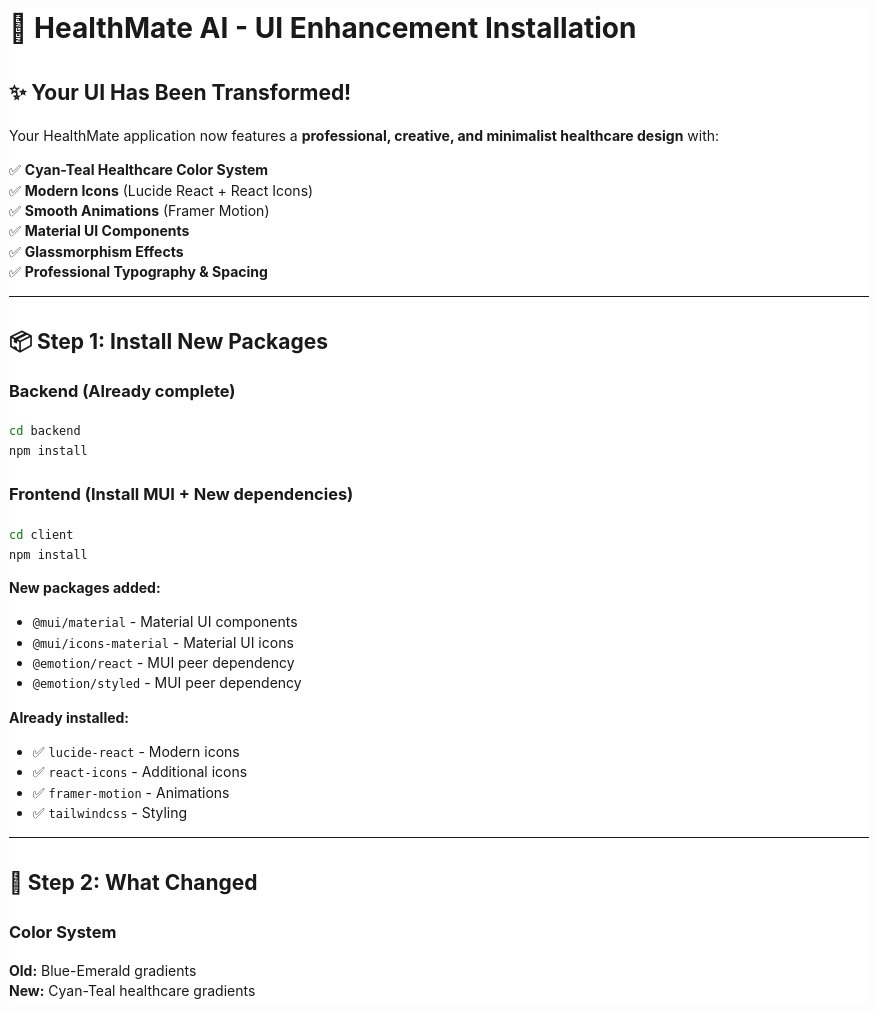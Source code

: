 # 🚀 HealthMate AI - UI Enhancement Installation

## ✨ Your UI Has Been Transformed!

Your HealthMate application now features a **professional, creative, and minimalist healthcare design** with:

✅ **Cyan-Teal Healthcare Color System**  
✅ **Modern Icons** (Lucide React + React Icons)  
✅ **Smooth Animations** (Framer Motion)  
✅ **Material UI Components**  
✅ **Glassmorphism Effects**  
✅ **Professional Typography & Spacing**  

---

## 📦 Step 1: Install New Packages

### Backend (Already complete)
```bash
cd backend
npm install
```

### Frontend (Install MUI + New dependencies)
```bash
cd client
npm install
```

**New packages added:**
- `@mui/material` - Material UI components
- `@mui/icons-material` - Material UI icons
- `@emotion/react` - MUI peer dependency
- `@emotion/styled` - MUI peer dependency

**Already installed:**
- ✅ `lucide-react` - Modern icons
- ✅ `react-icons` - Additional icons
- ✅ `framer-motion` - Animations
- ✅ `tailwindcss` - Styling

---

## 🎨 Step 2: What Changed

### Color System
**Old:** Blue-Emerald gradients  
**New:** Cyan-Teal healthcare gradients
